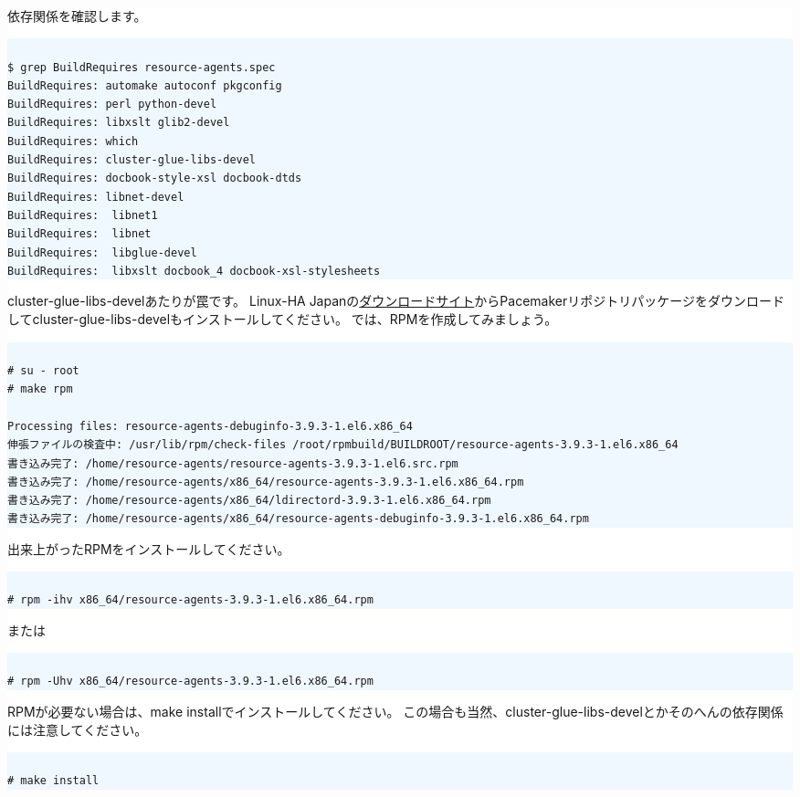 
依存関係を確認します。
<pre style="background-color: aliceblue"><code style="background-color: inherit">
$ grep BuildRequires resource-agents.spec
BuildRequires: automake autoconf pkgconfig
BuildRequires: perl python-devel
BuildRequires: libxslt glib2-devel
BuildRequires: which
BuildRequires: cluster-glue-libs-devel
BuildRequires: docbook-style-xsl docbook-dtds
BuildRequires: libnet-devel
BuildRequires:  libnet1
BuildRequires:  libnet
BuildRequires:  libglue-devel
BuildRequires:  libxslt docbook_4 docbook-xsl-stylesheets
</code></pre>


cluster-glue-libs-develあたりが罠です。
Linux-HA Japanの[ダウンロードサイト](/wp/link/packages)からPacemakerリポジトリパッケージをダウンロードしてcluster-glue-libs-develもインストールしてください。
では、RPMを作成してみましょう。
<pre style="background-color: aliceblue"><code style="background-color: inherit">
# su - root
# make rpm

Processing files: resource-agents-debuginfo-3.9.3-1.el6.x86_64
伸張ファイルの検査中: /usr/lib/rpm/check-files /root/rpmbuild/BUILDROOT/resource-agents-3.9.3-1.el6.x86_64
書き込み完了: /home/resource-agents/resource-agents-3.9.3-1.el6.src.rpm
書き込み完了: /home/resource-agents/x86_64/resource-agents-3.9.3-1.el6.x86_64.rpm
書き込み完了: /home/resource-agents/x86_64/ldirectord-3.9.3-1.el6.x86_64.rpm
書き込み完了: /home/resource-agents/x86_64/resource-agents-debuginfo-3.9.3-1.el6.x86_64.rpm
</code></pre>


出来上がったRPMをインストールしてください。
<pre style="background-color: aliceblue"><code style="background-color: inherit">
# rpm -ihv x86_64/resource-agents-3.9.3-1.el6.x86_64.rpm
</code></pre>


または
<pre style="background-color: aliceblue"><code style="background-color: inherit">
# rpm -Uhv x86_64/resource-agents-3.9.3-1.el6.x86_64.rpm
</code></pre>


RPMが必要ない場合は、make installでインストールしてください。
この場合も当然、cluster-glue-libs-develとかそのへんの依存関係には注意してください。
<pre style="background-color: aliceblue"><code style="background-color: inherit">
# make install
</code></pre>
